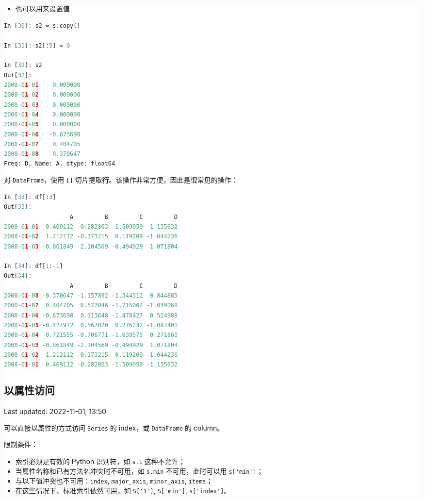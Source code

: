 - 也可以用来设置值

```py
In [30]: s2 = s.copy()

In [31]: s2[:5] = 0

In [32]: s2
Out[32]: 
2000-01-01    0.000000
2000-01-02    0.000000
2000-01-03    0.000000
2000-01-04    0.000000
2000-01-05    0.000000
2000-01-06   -0.673690
2000-01-07    0.404705
2000-01-08   -0.370647
Freq: D, Name: A, dtype: float64
```

对 `DataFrame`，使用 `[]` 切片提取**行**。该操作非常方便，因此是很常见的操作：

```py
In [33]: df[:3]
Out[33]: 
                   A         B         C         D
2000-01-01  0.469112 -0.282863 -1.509059 -1.135632
2000-01-02  1.212112 -0.173215  0.119209 -1.044236
2000-01-03 -0.861849 -2.104569 -0.494929  1.071804

In [34]: df[::-1]
Out[34]: 
                   A         B         C         D
2000-01-08 -0.370647 -1.157892 -1.344312  0.844885
2000-01-07  0.404705  0.577046 -1.715002 -1.039268
2000-01-06 -0.673690  0.113648 -1.478427  0.524988
2000-01-05 -0.424972  0.567020  0.276232 -1.087401
2000-01-04  0.721555 -0.706771 -1.039575  0.271860
2000-01-03 -0.861849 -2.104569 -0.494929  1.071804
2000-01-02  1.212112 -0.173215  0.119209 -1.044236
2000-01-01  0.469112 -0.282863 -1.509059 -1.135632
```

## 以属性访问

Last updated: 2022-11-01, 13:50

可以直接以属性的方式访问 `Series` 的 index，或 `DataFrame` 的 column。

限制条件：

- 索引必须是有效的 Python 识别符，如 `s.1` 这种不允许；
- 当属性名称和已有方法名冲突时不可用，如 `s.min` 不可用，此时可以用 `s['min']`；
- 与以下值冲突也不可用：`index`, `major_axis`, `minor_axis`, `items`；
- 在这些情况下，标准索引依然可用，如 `S['1']`, `S['min']`, `s['index']`。
